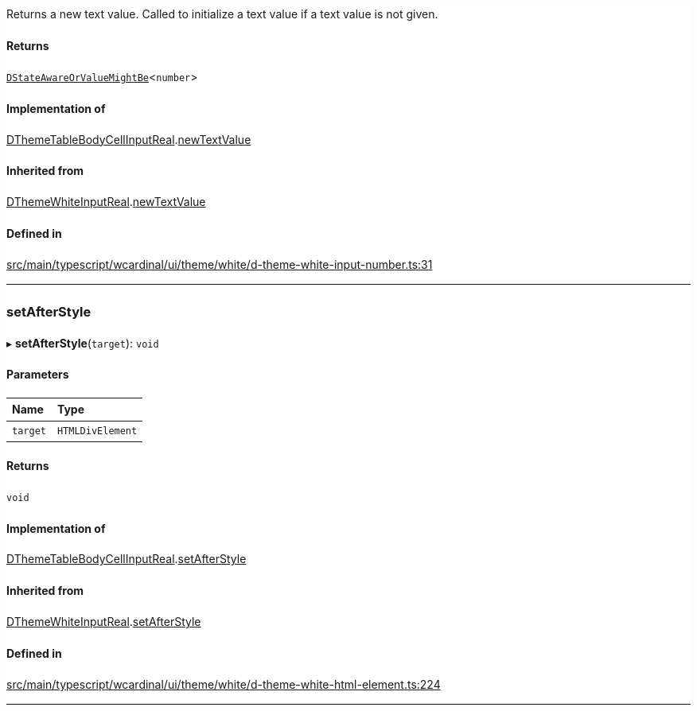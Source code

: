 Returns a new text value.
Called to initialize a text value if a text value is not given.

#### Returns

[`DStateAwareOrValueMightBe`](../index.md#dstateawareorvaluemightbe)<`number`\>

#### Implementation of

[DThemeTableBodyCellInputReal](../interfaces/DThemeTableBodyCellInputReal.md).[newTextValue](../interfaces/DThemeTableBodyCellInputReal.md#newtextvalue)

#### Inherited from

[DThemeWhiteInputReal](DThemeWhiteInputReal.md).[newTextValue](DThemeWhiteInputReal.md#newtextvalue)

#### Defined in

[src/main/typescript/wcardinal/ui/theme/white/d-theme-white-input-number.ts:31](https://github.com/winter-cardinal/winter-cardinal-ui/blob/v0.160.0/src/main/typescript/wcardinal/ui/theme/white/d-theme-white-input-number.ts#L31)

___

### setAfterStyle

▸ **setAfterStyle**(`target`): `void`

#### Parameters

| Name | Type |
| :------ | :------ |
| `target` | `HTMLDivElement` |

#### Returns

`void`

#### Implementation of

[DThemeTableBodyCellInputReal](../interfaces/DThemeTableBodyCellInputReal.md).[setAfterStyle](../interfaces/DThemeTableBodyCellInputReal.md#setafterstyle)

#### Inherited from

[DThemeWhiteInputReal](DThemeWhiteInputReal.md).[setAfterStyle](DThemeWhiteInputReal.md#setafterstyle)

#### Defined in

[src/main/typescript/wcardinal/ui/theme/white/d-theme-white-html-element.ts:224](https://github.com/winter-cardinal/winter-cardinal-ui/blob/v0.160.0/src/main/typescript/wcardinal/ui/theme/white/d-theme-white-html-element.ts#L224)

___
